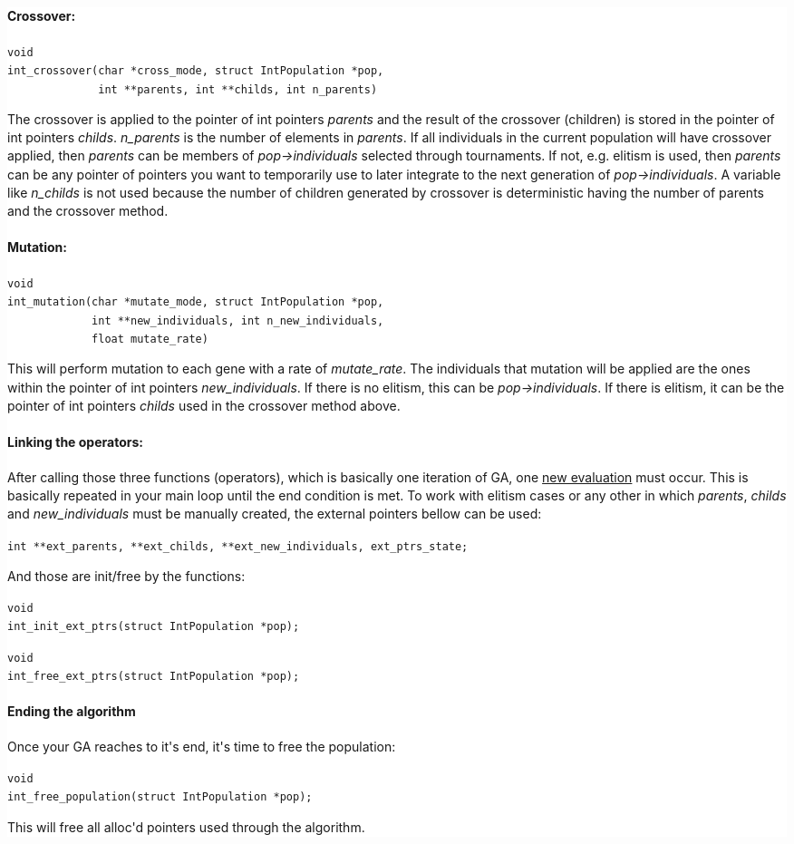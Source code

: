 #### Crossover:
```
void
int_crossover(char *cross_mode, struct IntPopulation *pop,
              int **parents, int **childs, int n_parents)
```
The crossover is applied to the pointer of int pointers _parents_ and the result of the crossover (children) is stored in the pointer of int pointers _childs_. _n\_parents_ is the number of elements in _parents_. If all individuals in the current population will have crossover applied, then _parents_ can be members of _pop->individuals_ selected through tournaments. If not, e.g. elitism is used, then _parents_ can be any pointer of pointers you want to temporarily use to later integrate to the next generation of _pop->individuals_. A variable like _n\_childs_ is not used because the number of children generated by crossover is deterministic having the number of parents and the crossover method.

#### Mutation:
```
void
int_mutation(char *mutate_mode, struct IntPopulation *pop,
             int **new_individuals, int n_new_individuals,
             float mutate_rate)
```
This will perform mutation to each gene with a rate of _mutate\_rate_. The individuals that mutation will be applied are the ones within the pointer of int pointers _new_individuals_. If there is no elitism, this can be _pop->individuals_. If there is elitism, it can be the pointer of int pointers _childs_ used in the crossover method above.

#### Linking the operators:

After calling those three functions (operators), which is basically one iteration of GA, one [new evaluation](###-population-init-and-eval) must occur. This is basically repeated in your main loop until the end condition is met.
To work with elitism cases or any other in which _parents_, _childs_ and _new\_individuals_ must be manually created, the external pointers bellow can be used:
```
int **ext_parents, **ext_childs, **ext_new_individuals, ext_ptrs_state;
```
And those are init/free by the functions:
```
void
int_init_ext_ptrs(struct IntPopulation *pop);
```
```
void
int_free_ext_ptrs(struct IntPopulation *pop);
```
#### Ending the algorithm
Once your GA reaches to it's end, it's time to free the population:
```
void
int_free_population(struct IntPopulation *pop);
```
This will free all alloc'd pointers used through the algorithm.
